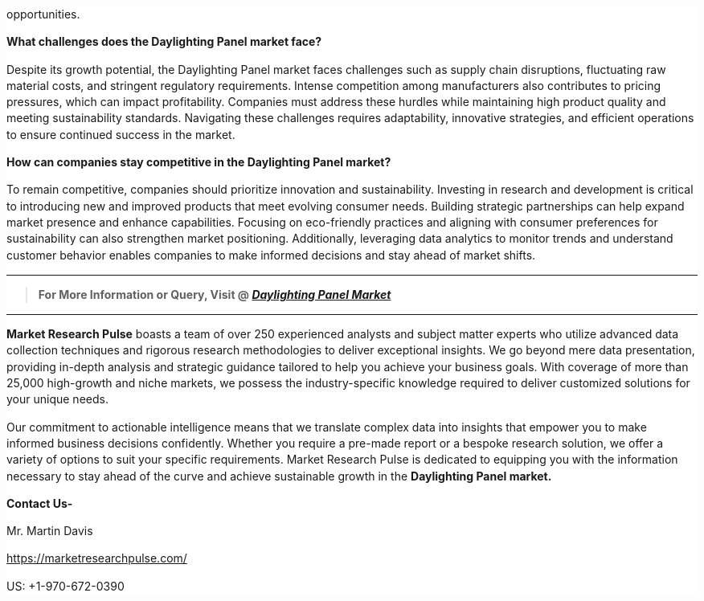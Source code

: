 opportunities.</p><p><strong>What challenges does the Daylighting Panel market face?</strong></p><p>Despite its growth potential, the Daylighting Panel market faces challenges such as supply chain disruptions, fluctuating raw material costs, and stringent regulatory requirements. Intense competition among manufacturers also contributes to pricing pressures, which can impact profitability. Companies must address these hurdles while maintaining high product quality and meeting sustainability standards. Navigating these challenges requires adaptability, innovative strategies, and efficient operations to ensure continued success in the market.</p><p><strong>How can companies stay competitive in the Daylighting Panel market?</strong></p><p>To remain competitive, companies should prioritize innovation and sustainability. Investing in research and development is critical to introducing new and improved products that meet evolving consumer needs. Building strategic partnerships can help expand market presence and enhance capabilities. Focusing on eco-friendly practices and aligning with consumer preferences for sustainability can also strengthen market positioning. Additionally, leveraging data analytics to monitor trends and understand customer behavior enables companies to make informed decisions and stay ahead of market shifts.</p><hr /><blockquote><p><strong>For More Information or Query, Visit @&nbsp;<em><a href="https://marketresearchpulse.com/report/57109/daylighting-panel-market?utm_source=Linkedin&utm_medium=0114">Daylighting Panel Market</a></em></strong></p></blockquote><hr /><p><strong>Market Research Pulse</strong> boasts a team of over 250 experienced analysts and subject matter experts who utilize advanced data collection techniques and rigorous research methodologies to deliver exceptional insights. We go beyond mere data presentation, providing in-depth analysis and strategic guidance tailored to help you achieve your business goals. With coverage of more than 25,000 high-growth and niche markets, we possess the industry-specific knowledge required to deliver customized solutions for your unique needs.</p><p>Our commitment to actionable intelligence means that we translate complex data into insights that empower you to make informed business decisions confidently. Whether you require a pre-made report or a bespoke research solution, we offer a variety of options to suit your specific requirements. Market Research Pulse is dedicated to equipping you with the information necessary to stay ahead of the curve and achieve sustainable growth in the <strong>Daylighting Panel market.</strong></p><p><strong>Contact Us-</strong></p><p>Mr. Martin Davis</p><p>https://marketresearchpulse.com/</p><p>US: +1-970-672-0390</p>
